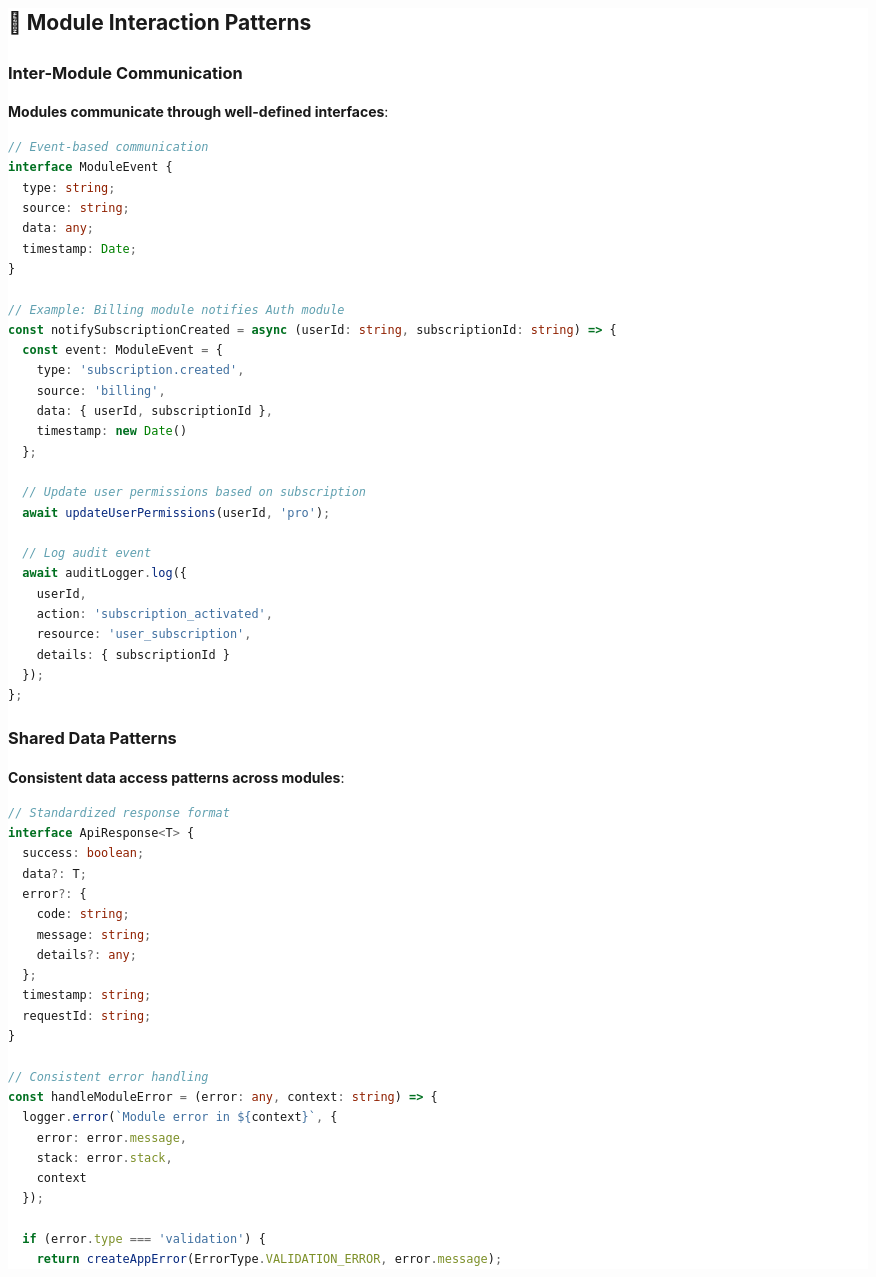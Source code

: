 ## 🧩 Module Interaction Patterns

### Inter-Module Communication

**Modules communicate through well-defined interfaces**:
```typescript
// Event-based communication
interface ModuleEvent {
  type: string;
  source: string;
  data: any;
  timestamp: Date;
}

// Example: Billing module notifies Auth module
const notifySubscriptionCreated = async (userId: string, subscriptionId: string) => {
  const event: ModuleEvent = {
    type: 'subscription.created',
    source: 'billing',
    data: { userId, subscriptionId },
    timestamp: new Date()
  };
  
  // Update user permissions based on subscription
  await updateUserPermissions(userId, 'pro');
  
  // Log audit event
  await auditLogger.log({
    userId,
    action: 'subscription_activated',
    resource: 'user_subscription',
    details: { subscriptionId }
  });
};
```

### Shared Data Patterns

**Consistent data access patterns across modules**:
```typescript
// Standardized response format
interface ApiResponse<T> {
  success: boolean;
  data?: T;
  error?: {
    code: string;
    message: string;
    details?: any;
  };
  timestamp: string;
  requestId: string;
}

// Consistent error handling
const handleModuleError = (error: any, context: string) => {
  logger.error(`Module error in ${context}`, {
    error: error.message,
    stack: error.stack,
    context
  });
  
  if (error.type === 'validation') {
    return createAppError(ErrorType.VALIDATION_ERROR, error.message);
```